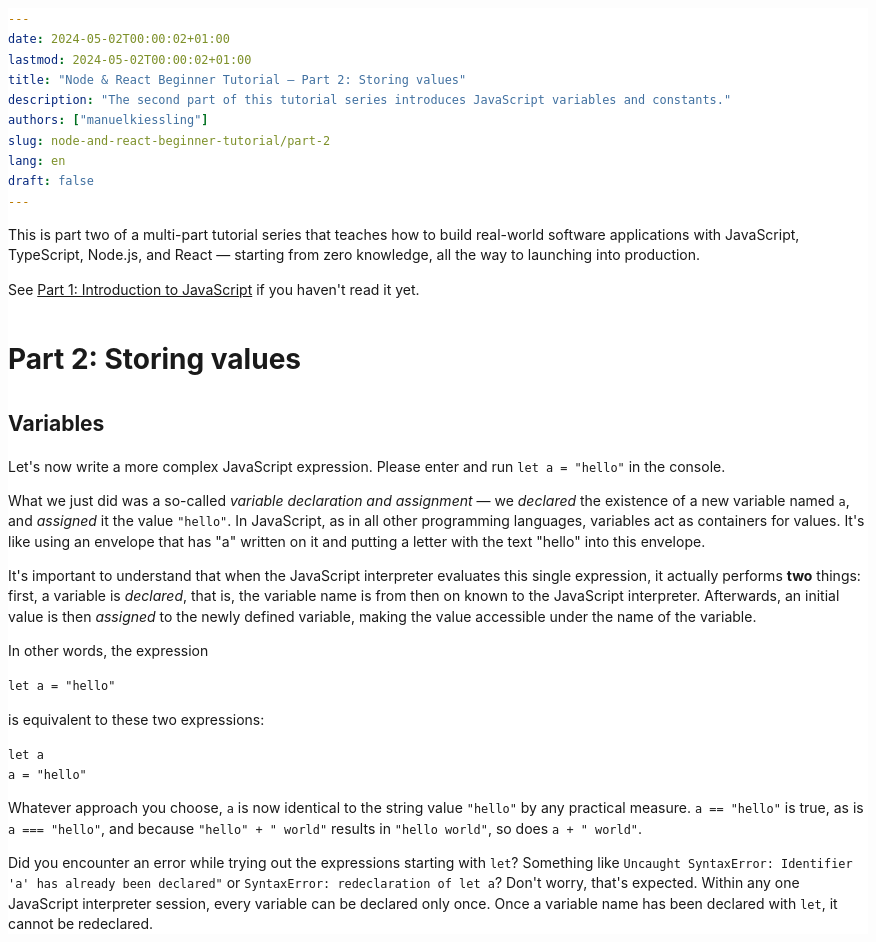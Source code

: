 ```yaml
---
date: 2024-05-02T00:00:02+01:00
lastmod: 2024-05-02T00:00:02+01:00
title: "Node & React Beginner Tutorial — Part 2: Storing values"
description: "The second part of this tutorial series introduces JavaScript variables and constants."
authors: ["manuelkiessling"]
slug: node-and-react-beginner-tutorial/part-2
lang: en
draft: false
---
```


This is part two of a multi-part tutorial series that teaches how to build real-world software applications with JavaScript, TypeScript, Node.js, and React — starting from zero knowledge, all the way to launching into production.

See [Part 1: Introduction to JavaScript](../part-1/) if you haven't read it yet.

# Part 2: Storing values

## Variables

Let's now write a more complex JavaScript expression. Please enter and run `let a = "hello"` in the console.

What we just did was a so-called *variable declaration and assignment* — we *declared* the existence of a new variable named `a`, and *assigned* it the value `"hello"`. In JavaScript, as in all other programming languages, variables act as containers for values. It's like using an envelope that has "a" written on it and putting a letter with the text "hello" into this envelope.

It's important to understand that when the JavaScript interpreter evaluates this single expression, it actually performs **two** things: first, a variable is *declared*, that is, the variable name is from then on known to the JavaScript interpreter. Afterwards, an initial value is then *assigned* to the newly defined variable, making the value accessible under the name of the variable.

In other words, the expression

    let a = "hello"

is equivalent to these two expressions:

    let a
    a = "hello"

Whatever approach you choose, `a` is now identical to the string value `"hello"` by any practical measure. `a == "hello"` is true, as is `a === "hello"`, and because `"hello" + " world"` results in `"hello world"`, so does `a + " world"`.

Did you encounter an error while trying out the expressions starting with `let`? Something like `Uncaught SyntaxError: Identifier 'a' has already been declared"` or `SyntaxError: redeclaration of let a`? Don't worry, that's expected. Within any one JavaScript interpreter session, every variable can be declared only once. Once a variable name has been declared with `let`, it cannot be redeclared.

